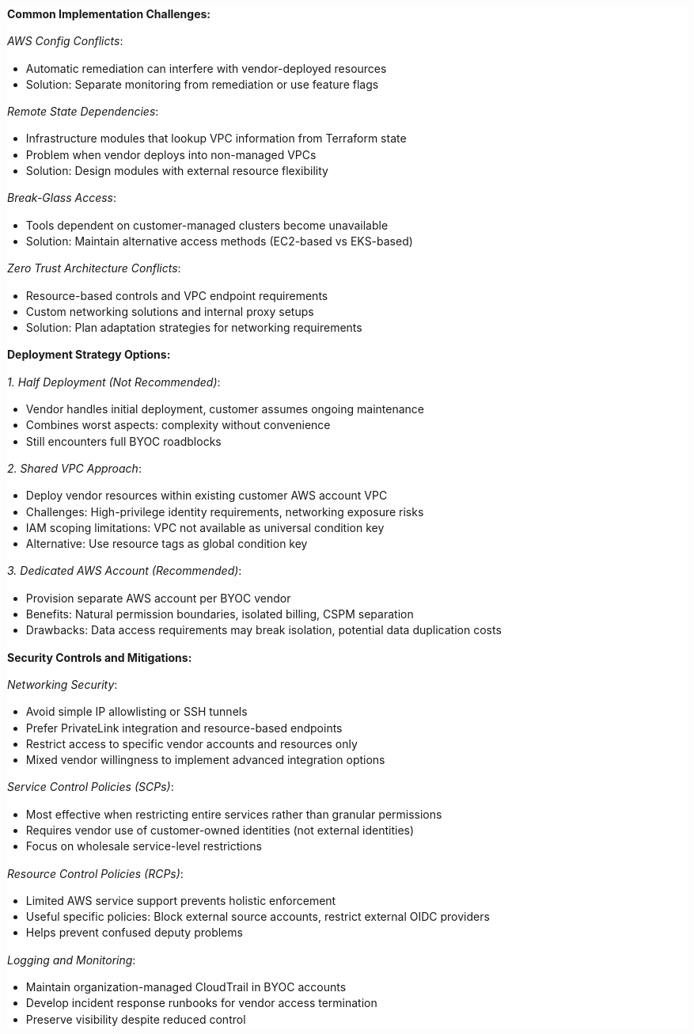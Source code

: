 **Common Implementation Challenges:**

*AWS Config Conflicts*:
- Automatic remediation can interfere with vendor-deployed resources
- Solution: Separate monitoring from remediation or use feature flags

*Remote State Dependencies*:
- Infrastructure modules that lookup VPC information from Terraform state
- Problem when vendor deploys into non-managed VPCs
- Solution: Design modules with external resource flexibility

*Break-Glass Access*:
- Tools dependent on customer-managed clusters become unavailable
- Solution: Maintain alternative access methods (EC2-based vs EKS-based)

*Zero Trust Architecture Conflicts*:
- Resource-based controls and VPC endpoint requirements
- Custom networking solutions and internal proxy setups
- Solution: Plan adaptation strategies for networking requirements

**Deployment Strategy Options:**

*1. Half Deployment (Not Recommended)*:
- Vendor handles initial deployment, customer assumes ongoing maintenance
- Combines worst aspects: complexity without convenience
- Still encounters full BYOC roadblocks

*2. Shared VPC Approach*:
- Deploy vendor resources within existing customer AWS account VPC
- Challenges: High-privilege identity requirements, networking exposure risks
- IAM scoping limitations: VPC not available as universal condition key
- Alternative: Use resource tags as global condition key

*3. Dedicated AWS Account (Recommended)*:
- Provision separate AWS account per BYOC vendor
- Benefits: Natural permission boundaries, isolated billing, CSPM separation
- Drawbacks: Data access requirements may break isolation, potential data duplication costs

**Security Controls and Mitigations:**

*Networking Security*:
- Avoid simple IP allowlisting or SSH tunnels
- Prefer PrivateLink integration and resource-based endpoints
- Restrict access to specific vendor accounts and resources only
- Mixed vendor willingness to implement advanced integration options

*Service Control Policies (SCPs)*:
- Most effective when restricting entire services rather than granular permissions
- Requires vendor use of customer-owned identities (not external identities)
- Focus on wholesale service-level restrictions

*Resource Control Policies (RCPs)*:
- Limited AWS service support prevents holistic enforcement
- Useful specific policies: Block external source accounts, restrict external OIDC providers
- Helps prevent confused deputy problems

*Logging and Monitoring*:
- Maintain organization-managed CloudTrail in BYOC accounts
- Develop incident response runbooks for vendor access termination
- Preserve visibility despite reduced control
